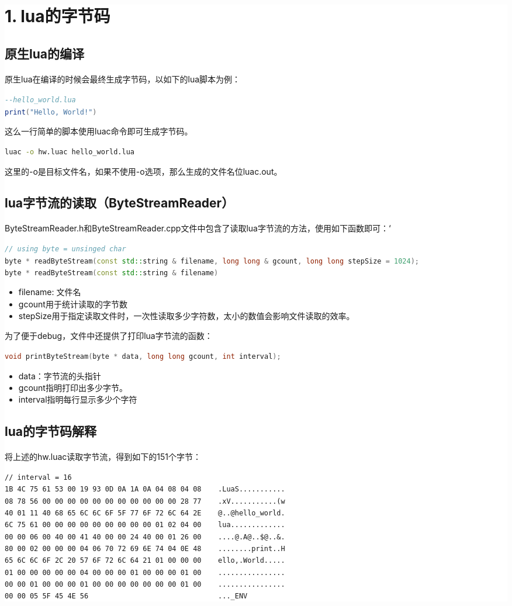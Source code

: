 # 1. lua的字节码

## 原生lua的编译

原生lua在编译的时候会最终生成字节码，以如下的lua脚本为例：

```lua
--hello_world.lua
print("Hello, World!")
```

这么一行简单的脚本使用luac命令即可生成字节码。

```sh
luac -o hw.luac hello_world.lua
```

这里的-o是目标文件名，如果不使用-o选项，那么生成的文件名位luac.out。

## lua字节流的读取（ByteStreamReader）

ByteStreamReader.h和ByteStreamReader.cpp文件中包含了读取lua字节流的方法，使用如下函数即可：‘

```c++
// using byte = unsinged char
byte * readByteStream(const std::string & filename, long long & gcount, long long stepSize = 1024);
byte * readByteStream(const std::string & filename)
```

- filename: 文件名
- gcount用于统计读取的字节数
- stepSize用于指定读取文件时，一次性读取多少字符数，太小的数值会影响文件读取的效率。

为了便于debug，文件中还提供了打印lua字节流的函数：

```c++
void printByteStream(byte * data, long long gcount, int interval);
```

- data：字节流的头指针
- gcount指明打印出多少字节。
- interval指明每行显示多少个字符

## lua的字节码解释

将上述的hw.luac读取字节流，得到如下的151个字节：

```
// interval = 16
1B 4C 75 61 53 00 19 93 0D 0A 1A 0A 04 08 04 08    .LuaS...........
08 78 56 00 00 00 00 00 00 00 00 00 00 00 28 77    .xV...........(w
40 01 11 40 68 65 6C 6C 6F 5F 77 6F 72 6C 64 2E    @..@hello_world.
6C 75 61 00 00 00 00 00 00 00 00 00 01 02 04 00    lua.............
00 00 06 00 40 00 41 40 00 00 24 40 00 01 26 00    ....@.A@..$@..&.
80 00 02 00 00 00 04 06 70 72 69 6E 74 04 0E 48    ........print..H
65 6C 6C 6F 2C 20 57 6F 72 6C 64 21 01 00 00 00    ello,.World.....
01 00 00 00 00 00 04 00 00 00 01 00 00 00 01 00    ................
00 00 01 00 00 00 01 00 00 00 00 00 00 00 01 00    ................
00 00 05 5F 45 4E 56                               ..._ENV
```
